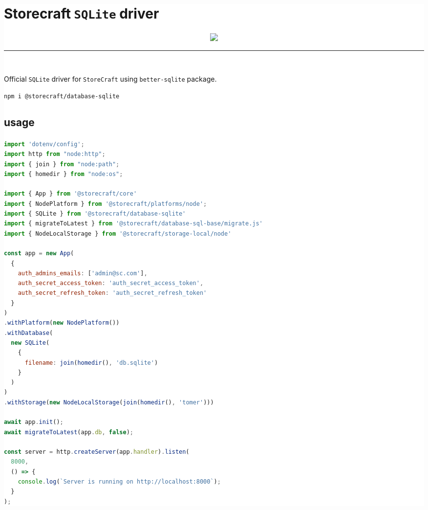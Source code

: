 # Storecraft `SQLite` driver

<div style="text-align:center">
  <img src='https://storecraft.app/storecraft-color.svg' 
       width='90%'' />
</div><hr/><br/>

Official `SQLite` driver for `StoreCraft` using `better-sqlite` package.

```bash
npm i @storecraft/database-sqlite
```

## usage

```js
import 'dotenv/config';
import http from "node:http";
import { join } from "node:path";
import { homedir } from "node:os";

import { App } from '@storecraft/core'
import { NodePlatform } from '@storecraft/platforms/node';
import { SQLite } from '@storecraft/database-sqlite'
import { migrateToLatest } from '@storecraft/database-sql-base/migrate.js'
import { NodeLocalStorage } from '@storecraft/storage-local/node'

const app = new App(
  {
    auth_admins_emails: ['admin@sc.com'],
    auth_secret_access_token: 'auth_secret_access_token',
    auth_secret_refresh_token: 'auth_secret_refresh_token'
  }
)
.withPlatform(new NodePlatform())
.withDatabase(
  new SQLite(
    { 
      filename: join(homedir(), 'db.sqlite') 
    }
  )
)
.withStorage(new NodeLocalStorage(join(homedir(), 'tomer')))

await app.init();
await migrateToLatest(app.db, false);
 
const server = http.createServer(app.handler).listen(
  8000,
  () => {
    console.log(`Server is running on http://localhost:8000`);
  }
); 

```
